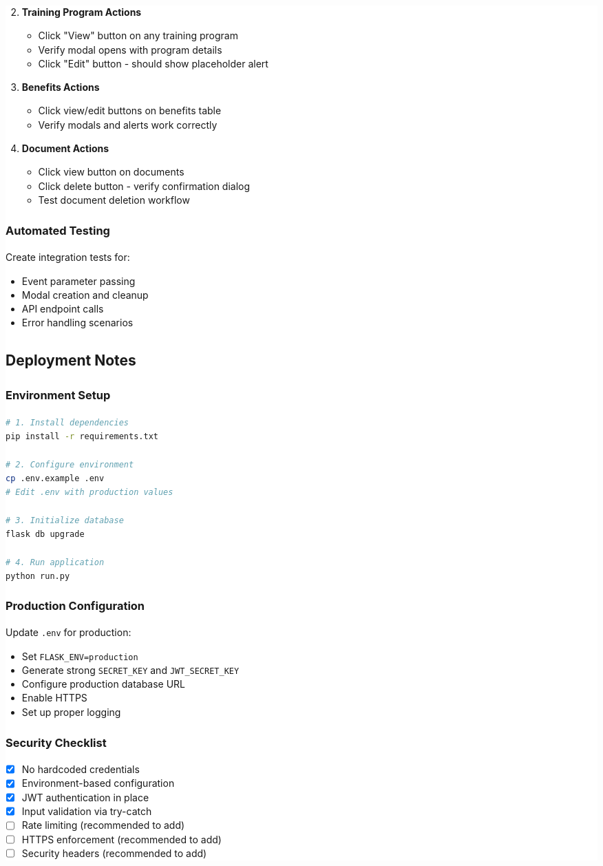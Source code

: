 2. **Training Program Actions**
   - Click "View" button on any training program
   - Verify modal opens with program details
   - Click "Edit" button - should show placeholder alert

3. **Benefits Actions**
   - Click view/edit buttons on benefits table
   - Verify modals and alerts work correctly

4. **Document Actions**
   - Click view button on documents
   - Click delete button - verify confirmation dialog
   - Test document deletion workflow

### Automated Testing
Create integration tests for:
- Event parameter passing
- Modal creation and cleanup
- API endpoint calls
- Error handling scenarios

## Deployment Notes

### Environment Setup
```bash
# 1. Install dependencies
pip install -r requirements.txt

# 2. Configure environment
cp .env.example .env
# Edit .env with production values

# 3. Initialize database
flask db upgrade

# 4. Run application
python run.py
```

### Production Configuration
Update `.env` for production:
- Set `FLASK_ENV=production`
- Generate strong `SECRET_KEY` and `JWT_SECRET_KEY`
- Configure production database URL
- Enable HTTPS
- Set up proper logging

### Security Checklist
- [x] No hardcoded credentials
- [x] Environment-based configuration
- [x] JWT authentication in place
- [x] Input validation via try-catch
- [ ] Rate limiting (recommended to add)
- [ ] HTTPS enforcement (recommended to add)
- [ ] Security headers (recommended to add)

